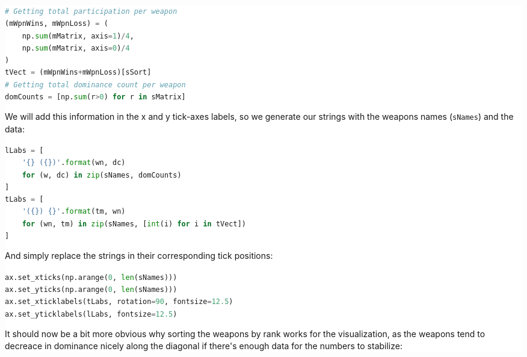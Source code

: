 ```python
# Getting total participation per weapon
(mWpnWins, mWpnLoss) = (
    np.sum(mMatrix, axis=1)/4, 
    np.sum(mMatrix, axis=0)/4
)
tVect = (mWpnWins+mWpnLoss)[sSort]
# Getting total dominance count per weapon
domCounts = [np.sum(r>0) for r in sMatrix]
```

We will add this information in the x and y tick-axes labels, so we generate our strings with the weapons names (`sNames`) and the data:

```python
lLabs = [
    '{} ({})'.format(wn, dc) 
    for (w, dc) in zip(sNames, domCounts)
]
tLabs = [
    '({}) {}'.format(tm, wn)
    for (wn, tm) in zip(sNames, [int(i) for i in tVect])
]
```

And simply replace the strings in their corresponding tick positions:

```python
ax.set_xticks(np.arange(0, len(sNames)))
ax.set_yticks(np.arange(0, len(sNames)))
ax.set_xticklabels(tLabs, rotation=90, fontsize=12.5)
ax.set_yticklabels(lLabs, fontsize=12.5)
```

It should now be a bit more obvious why sorting the weapons by rank works for the visualization, as the weapons tend to decreace in dominance nicely along the diagonal if there's enough data for the numbers to stabilize:

<div class="swiper my-3 swiper-demo swiper-demo--0">
  <div class="swiper__wrapper">